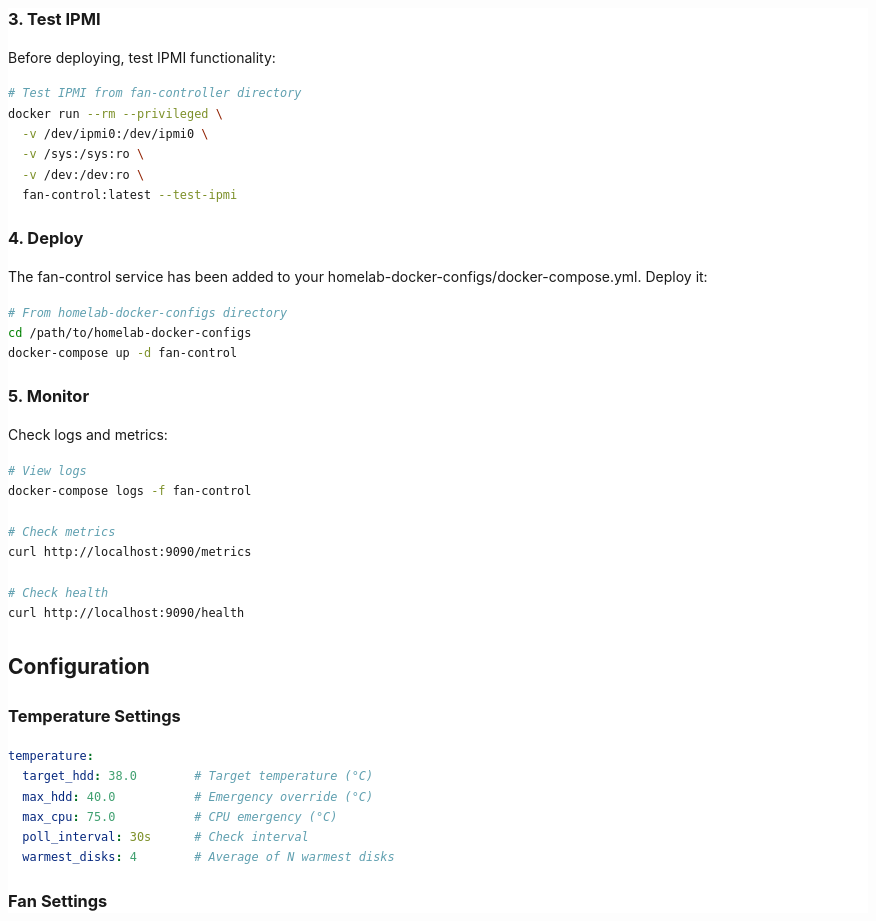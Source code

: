 ### 3. Test IPMI

Before deploying, test IPMI functionality:

```bash
# Test IPMI from fan-controller directory
docker run --rm --privileged \
  -v /dev/ipmi0:/dev/ipmi0 \
  -v /sys:/sys:ro \
  -v /dev:/dev:ro \
  fan-control:latest --test-ipmi
```

### 4. Deploy

The fan-control service has been added to your homelab-docker-configs/docker-compose.yml. Deploy it:

```bash
# From homelab-docker-configs directory
cd /path/to/homelab-docker-configs
docker-compose up -d fan-control
```

### 5. Monitor

Check logs and metrics:

```bash
# View logs
docker-compose logs -f fan-control

# Check metrics
curl http://localhost:9090/metrics

# Check health
curl http://localhost:9090/health
```

## Configuration

### Temperature Settings

```yaml
temperature:
  target_hdd: 38.0        # Target temperature (°C)
  max_hdd: 40.0           # Emergency override (°C)
  max_cpu: 75.0           # CPU emergency (°C)
  poll_interval: 30s      # Check interval
  warmest_disks: 4        # Average of N warmest disks
```

### Fan Settings
